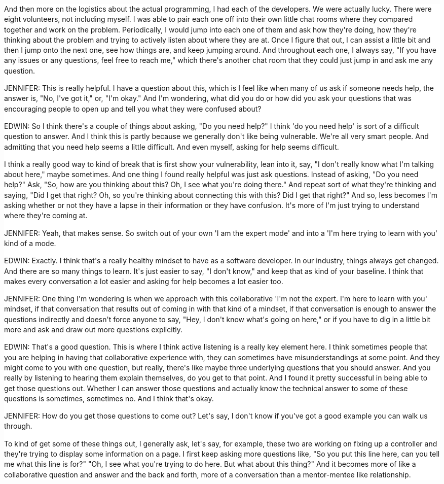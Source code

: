And then more on the logistics about the actual programming, I had each of the developers. We were actually lucky. There were eight volunteers, not including myself. I was able to pair each one off into their own little chat rooms where they compared together and work on the problem. Periodically, I would jump into each one of them and ask how they're doing, how they're thinking about the problem and trying to actively listen about where they are at. Once I figure that out, I can assist a little bit and then I jump onto the next one, see how things are, and keep jumping around. And throughout each one, I always say, "If you have any issues or any questions, feel free to reach me," which there's another chat room that they could just jump in and ask me any question.

JENNIFER: This is really helpful. I have a question about this, which is I feel like when many of us ask if someone needs help, the answer is, "No, I've got it," or, "I'm okay." And I'm wondering, what did you do or how did you ask your questions that was encouraging people to open up and tell you what they were confused about?

EDWIN: So I think there's a couple of things about asking, "Do you need help?" I think 'do you need help' is sort of a difficult question to answer. And I think this is partly because we generally don't like being vulnerable. We're all very smart people. And admitting that you need help seems a little difficult. And even myself, asking for help seems difficult.

I think a really good way to kind of break that is first show your vulnerability, lean into it, say, "I don't really know what I'm talking about here," maybe sometimes. And one thing I found really helpful was just ask questions. Instead of asking, "Do you need help?" Ask, "So, how are you thinking about this? Oh, I see what you're doing there." And repeat sort of what they're thinking and saying, "Did I get that right? Oh, so you're thinking about connecting this with this? Did I get that right?" And so, less becomes I'm asking whether or not they have a lapse in their information or they have confusion. It's more of I'm just trying to understand where they're coming at.

JENNIFER: Yeah, that makes sense. So switch out of your own 'I am the expert mode' and into a 'I'm here trying to learn with you' kind of a mode.

EDWIN: Exactly. I think that's a really healthy mindset to have as a software developer. In our industry, things always get changed. And there are so many things to learn. It's just easier to say, "I don't know," and keep that as kind of your baseline. I think that makes every conversation a lot easier and asking for help becomes a lot easier too.

JENNIFER: One thing I'm wondering is when we approach with this collaborative 'I'm not the expert. I'm here to learn with you' mindset, if that conversation that results out of coming in with that kind of a mindset, if that conversation is enough to answer the questions indirectly and doesn't force anyone to say, "Hey, I don't know what's going on here," or if you have to dig in a little bit more and ask and draw out more questions explicitly.

EDWIN: That's a good question. This is where I think active listening is a really key element here. I think sometimes people that you are helping in having that collaborative experience with, they can sometimes have misunderstandings at some point. And they might come to you with one question, but really, there's like maybe three underlying questions that you should answer. And you really by listening to hearing them explain themselves, do you get to that point. And I found it pretty successful in being able to get those questions out. Whether I can answer those questions and actually know the technical answer to some of these questions is sometimes, sometimes no. And I think that's okay.

JENNIFER: How do you get those questions to come out? Let's say, I don't know if you've got a good example you can walk us through.

To kind of get some of these things out, I generally ask, let's say, for example, these two are working on fixing up a controller and they're trying to display some information on a page. I first keep asking more questions like, "So you put this line here, can you tell me what this line is for?" "Oh, I see what you're trying to do here. But what about this thing?" And it becomes more of like a collaborative question and answer and the back and forth, more of a conversation than a mentor-mentee like relationship.
